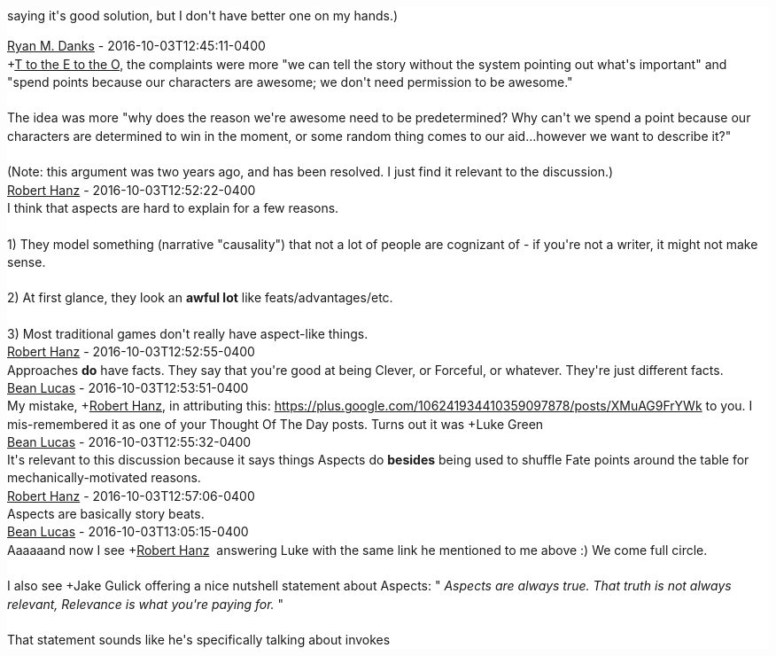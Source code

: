 saying it&#39;s good solution, but I don&#39;t have better one on my hands.)</div></div><div class="comment" itemprop="comment" itemscope itemtype="http://schema.org/Comment"><span itemprop="author" itemscope itemtype="http://schema.org/Person"><a target="_blank" href="https://plus.google.com/+RyanMDanks" class="author" itemprop="url"><span itemprop="name">Ryan M. Danks</span></a></span><span class="time"> - <span itemprop="dateCreated">2016-10-03T12:45:11-0400</span></span><div class="comment-content" itemprop="text"><span class="proflinkWrapper"><span class="proflinkPrefix">+</span><a class="proflink bidi_isolate" href="https://plus.google.com/117281067526668029159" oid="117281067526668029159" >T to the E to the O</a></span>​, the complaints were more &quot;we can tell the story without the system pointing out what&#39;s important&quot; and &quot;spend points because our characters are awesome; we don&#39;t need permission to be awesome.&quot;<br><br>The idea was more &quot;why does the reason we&#39;re awesome need to be predetermined? Why can&#39;t we spend a point because our characters are determined to win in the moment, or some random thing comes to our aid...however we want to describe it?&quot;<br><br>(Note: this argument was two years ago, and has been resolved. I just find it relevant to the discussion.)</div></div><div class="comment" itemprop="comment" itemscope itemtype="http://schema.org/Comment"><span itemprop="author" itemscope itemtype="http://schema.org/Person"><a target="_blank" href="https://plus.google.com/+RobertHanz" class="author" itemprop="url"><span itemprop="name">Robert Hanz</span></a></span><span class="time"> - <span itemprop="dateCreated">2016-10-03T12:52:22-0400</span></span><div class="comment-content" itemprop="text">I think that aspects are hard to explain for a few reasons.<br><br>1) They model something (narrative &quot;causality&quot;) that not a lot of people are cognizant of - if you&#39;re not a writer, it might not make sense.<br><br>2) At first glance, they look an <b>awful lot</b> like feats/advantages/etc.<br><br>3) Most traditional games don&#39;t really have aspect-like things.</div></div><div class="comment" itemprop="comment" itemscope itemtype="http://schema.org/Comment"><span itemprop="author" itemscope itemtype="http://schema.org/Person"><a target="_blank" href="https://plus.google.com/+RobertHanz" class="author" itemprop="url"><span itemprop="name">Robert Hanz</span></a></span><span class="time"> - <span itemprop="dateCreated">2016-10-03T12:52:55-0400</span></span><div class="comment-content" itemprop="text">Approaches <b>do</b> have facts.  They say that you&#39;re good at being Clever, or Forceful, or whatever.  They&#39;re just different facts.</div></div><div class="comment" itemprop="comment" itemscope itemtype="http://schema.org/Comment"><span itemprop="author" itemscope itemtype="http://schema.org/Person"><a target="_blank" href="https://plus.google.com/111021074892106600223" class="author" itemprop="url"><span itemprop="name">Bean Lucas</span></a></span><span class="time"> - <span itemprop="dateCreated">2016-10-03T12:53:51-0400</span></span><div class="comment-content" itemprop="text">My mistake, <span class="proflinkWrapper"><span class="proflinkPrefix">+</span><a class="proflink bidi_isolate" href="https://plus.google.com/108546067488075210468" oid="108546067488075210468" >Robert Hanz</a></span>, in attributing this: <a rel="nofollow" target="_blank" href="https://plus.google.com/106241934410359097878/posts/XMuAG9FrYWk" class="ot-anchor bidi_isolate" jslog="10929; track:click" dir="ltr">https://plus.google.com/106241934410359097878/posts/XMuAG9FrYWk</a> to you. I mis-remembered it as one of your Thought Of The Day posts. Turns out it was +Luke Green</div></div><div class="comment" itemprop="comment" itemscope itemtype="http://schema.org/Comment"><span itemprop="author" itemscope itemtype="http://schema.org/Person"><a target="_blank" href="https://plus.google.com/111021074892106600223" class="author" itemprop="url"><span itemprop="name">Bean Lucas</span></a></span><span class="time"> - <span itemprop="dateCreated">2016-10-03T12:55:32-0400</span></span><div class="comment-content" itemprop="text">It&#39;s relevant to this discussion because it says things Aspects do <b>besides</b> being used to shuffle Fate points around the table for mechanically-motivated reasons.</div></div><div class="comment" itemprop="comment" itemscope itemtype="http://schema.org/Comment"><span itemprop="author" itemscope itemtype="http://schema.org/Person"><a target="_blank" href="https://plus.google.com/+RobertHanz" class="author" itemprop="url"><span itemprop="name">Robert Hanz</span></a></span><span class="time"> - <span itemprop="dateCreated">2016-10-03T12:57:06-0400</span></span><div class="comment-content" itemprop="text">Aspects are basically story beats.</div></div><div class="comment" itemprop="comment" itemscope itemtype="http://schema.org/Comment"><span itemprop="author" itemscope itemtype="http://schema.org/Person"><a target="_blank" href="https://plus.google.com/111021074892106600223" class="author" itemprop="url"><span itemprop="name">Bean Lucas</span></a></span><span class="time"> - <span itemprop="dateCreated">2016-10-03T13:05:15-0400</span></span><div class="comment-content" itemprop="text">Aaaaaand now I see <span class="proflinkWrapper"><span class="proflinkPrefix">+</span><a class="proflink bidi_isolate" href="https://plus.google.com/108546067488075210468" oid="108546067488075210468" >Robert Hanz</a></span>  answering Luke with the same link he mentioned to me above :) We come full circle.<br><br>I also see +Jake Gulick offering a nice nutshell statement about Aspects: &quot; <i>Aspects are always true.  That truth is not always relevant,  Relevance is what you&#39;re paying for.</i> &quot;<br><br>That statement sounds like he&#39;s specifically talking about invokes